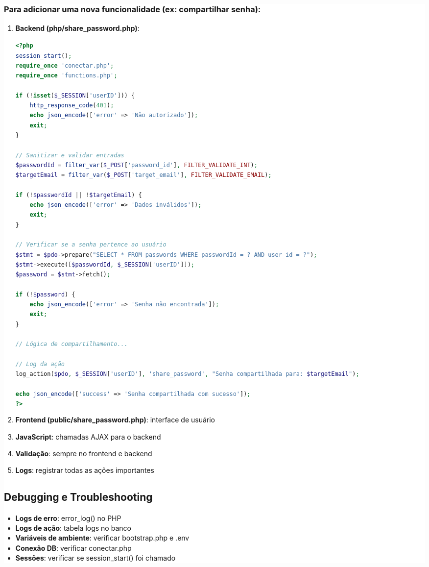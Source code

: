 ### Para adicionar uma nova funcionalidade (ex: compartilhar senha):
1. **Backend (php/share_password.php)**:
   ```php
   <?php
   session_start();
   require_once 'conectar.php';
   require_once 'functions.php';
   
   if (!isset($_SESSION['userID'])) {
       http_response_code(401);
       echo json_encode(['error' => 'Não autorizado']);
       exit;
   }
   
   // Sanitizar e validar entradas
   $passwordId = filter_var($_POST['password_id'], FILTER_VALIDATE_INT);
   $targetEmail = filter_var($_POST['target_email'], FILTER_VALIDATE_EMAIL);
   
   if (!$passwordId || !$targetEmail) {
       echo json_encode(['error' => 'Dados inválidos']);
       exit;
   }
   
   // Verificar se a senha pertence ao usuário
   $stmt = $pdo->prepare("SELECT * FROM passwords WHERE passwordId = ? AND user_id = ?");
   $stmt->execute([$passwordId, $_SESSION['userID']]);
   $password = $stmt->fetch();
   
   if (!$password) {
       echo json_encode(['error' => 'Senha não encontrada']);
       exit;
   }
   
   // Lógica de compartilhamento...
   
   // Log da ação
   log_action($pdo, $_SESSION['userID'], 'share_password', "Senha compartilhada para: $targetEmail");
   
   echo json_encode(['success' => 'Senha compartilhada com sucesso']);
   ?>
   ```

2. **Frontend (public/share_password.php)**: interface de usuário
3. **JavaScript**: chamadas AJAX para o backend
4. **Validação**: sempre no frontend e backend
5. **Logs**: registrar todas as ações importantes

## Debugging e Troubleshooting
- **Logs de erro**: error_log() no PHP
- **Logs de ação**: tabela logs no banco
- **Variáveis de ambiente**: verificar bootstrap.php e .env
- **Conexão DB**: verificar conectar.php
- **Sessões**: verificar se session_start() foi chamado
